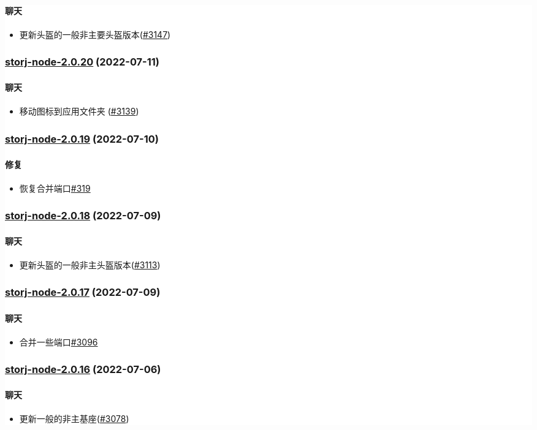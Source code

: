 #### 聊天

* 更新头盔的一般非主要头盔版本([#3147](https://github.com/truecharts/apps/issues/3147))



<a name="storj-node-2.0.20"></a>

### [storj-node-2.0.20](https://github.com/truecharts/apps/compare/storj-node-2.0.19...storj-node-2.0.20) (2022-07-11)

#### 聊天

* 移动图标到应用文件夹 ([#3139](https://github.com/truecharts/apps/issues/3139))



<a name="storj-node-2.0.19"></a>

### [storj-node-2.0.19](https://github.com/truecharts/apps/compare/storj-node-2.0.18...storj-node-2.0.19) (2022-07-10)

#### 修复

* 恢复合并端口[#319](https://github.com/truecharts/apps/issues/3119)



<a name="storj-node-2.0.18"></a>

### [storj-node-2.0.18](https://github.com/truecharts/apps/compare/storj-node-2.0.17...storj-node-2.0.18) (2022-07-09)

#### 聊天

* 更新头盔的一般非主头盔版本([#3113](https://github.com/truecharts/apps/issues/3113))



<a name="storj-node-2.0.17"></a>

### [storj-node-2.0.17](https://github.com/truecharts/apps/compare/storj-node-2.0.16...storj-node-2.0.17) (2022-07-09)

#### 聊天

* 合并一些端口[#3096](https://github.com/truecharts/apps/issues/3096)



<a name="storj-node-2.0.16"></a>

### [storj-node-2.0.16](https://github.com/truecharts/apps/compare/storj-node-2.0.15...storj-node-2.0.16) (2022-07-06)

#### 聊天

* 更新一般的非主基座([#3078](https://github.com/truecharts/apps/issues/3078))

